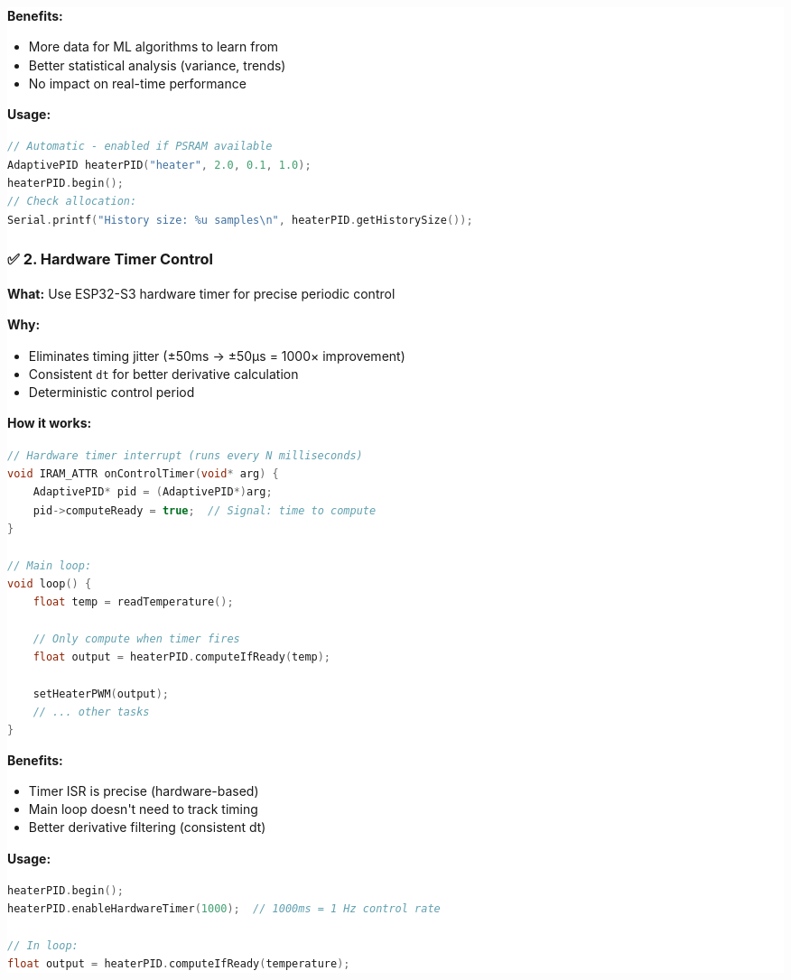 **Benefits:**
- More data for ML algorithms to learn from
- Better statistical analysis (variance, trends)
- No impact on real-time performance

**Usage:**
```cpp
// Automatic - enabled if PSRAM available
AdaptivePID heaterPID("heater", 2.0, 0.1, 1.0);
heaterPID.begin();
// Check allocation:
Serial.printf("History size: %u samples\n", heaterPID.getHistorySize());
```

### ✅ 2. Hardware Timer Control

**What:** Use ESP32-S3 hardware timer for precise periodic control

**Why:**
- Eliminates timing jitter (±50ms → ±50μs = 1000× improvement)
- Consistent `dt` for better derivative calculation
- Deterministic control period

**How it works:**
```cpp
// Hardware timer interrupt (runs every N milliseconds)
void IRAM_ATTR onControlTimer(void* arg) {
    AdaptivePID* pid = (AdaptivePID*)arg;
    pid->computeReady = true;  // Signal: time to compute
}

// Main loop:
void loop() {
    float temp = readTemperature();
    
    // Only compute when timer fires
    float output = heaterPID.computeIfReady(temp);
    
    setHeaterPWM(output);
    // ... other tasks
}
```

**Benefits:**
- Timer ISR is precise (hardware-based)
- Main loop doesn't need to track timing
- Better derivative filtering (consistent dt)

**Usage:**
```cpp
heaterPID.begin();
heaterPID.enableHardwareTimer(1000);  // 1000ms = 1 Hz control rate

// In loop:
float output = heaterPID.computeIfReady(temperature);
```
